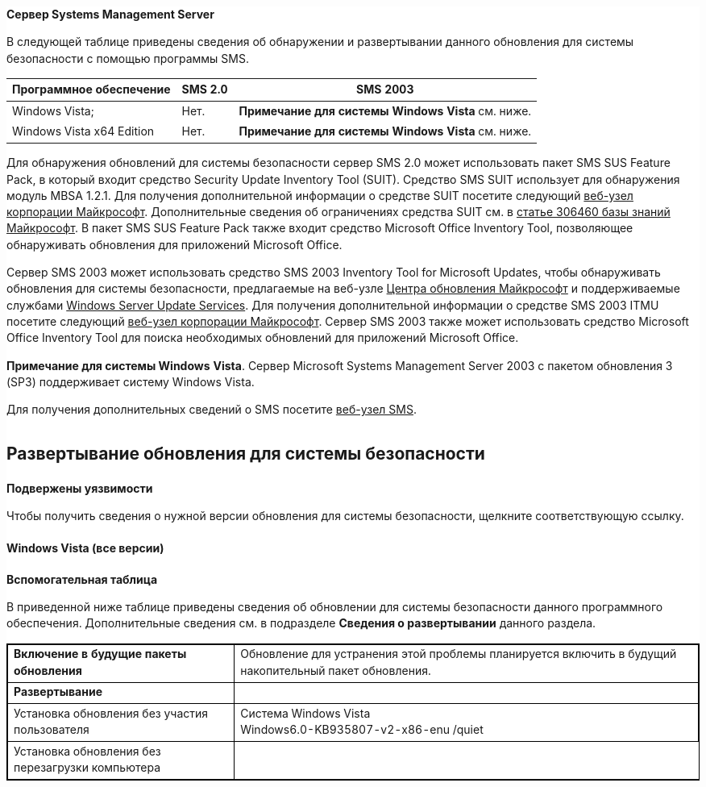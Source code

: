 **Сервер Systems Management Server**
  
В следующей таблице приведены сведения об обнаружении и развертывании данного обновления для системы безопасности с помощью программы SMS.
  
| Программное обеспечение   | SMS 2.0 | SMS 2003                                           |  
|---------------------------|---------|----------------------------------------------------|  
| Windows Vista;            | Нет.    | **Примечание для системы Windows Vista** см. ниже. |  
| Windows Vista x64 Edition | Нет.    | **Примечание для системы Windows Vista** см. ниже. |
  
Для обнаружения обновлений для системы безопасности сервер SMS 2.0 может использовать пакет SMS SUS Feature Pack, в который входит средство Security Update Inventory Tool (SUIT). Средство SMS SUIT использует для обнаружения модуль MBSA 1.2.1. Для получения дополнительной информации о средстве SUIT посетите следующий [веб-узел корпорации Майкрософт](http://support.microsoft.com/kb/894154/). Дополнительные сведения об ограничениях средства SUIT см. в [статье 306460 базы знаний Майкрософт](http://support.microsoft.com/kb/306460/). В пакет SMS SUS Feature Pack также входит средство Microsoft Office Inventory Tool, позволяющее обнаруживать обновления для приложений Microsoft Office.
  
Сервер SMS 2003 может использовать средство SMS 2003 Inventory Tool for Microsoft Updates, чтобы обнаруживать обновления для системы безопасности, предлагаемые на веб-узле [Центра обновления Майкрософт](http://update.microsoft.com/microsoftupdate) и поддерживаемые службами [Windows Server Update Services](http://go.microsoft.com/fwlink/?linkid=50120). Для получения дополнительной информации о средстве SMS 2003 ITMU посетите следующий [веб-узел корпорации Майкрософт](http://go.microsoft.com/fwlink/?linkid=72181). Сервер SMS 2003 также может использовать средство Microsoft Office Inventory Tool для поиска необходимых обновлений для приложений Microsoft Office.
  
**Примечание для системы Windows** **Vista**. Сервер Microsoft Systems Management Server 2003 с пакетом обновления 3 (SP3) поддерживает систему Windows Vista.
  
Для получения дополнительных сведений о SMS посетите [веб-узел SMS](http://go.microsoft.com/fwlink/?linkid=21158).
  
Развертывание обновления для системы безопасности  
-------------------------------------------------
  
<span></span>
**Подвержены уязвимости**
  
Чтобы получить сведения о нужной версии обновления для системы безопасности, щелкните соответствующую ссылку.
  
#### Windows Vista (все версии)
  
**Вспомогательная таблица**
  
В приведенной ниже таблице приведены сведения об обновлении для системы безопасности данного программного обеспечения. Дополнительные сведения см. в подразделе **Сведения о развертывании** данного раздела.

 
<table style="border:1px solid black;">
<tbody>
<tr class="odd">
<td style="border:1px solid black;"><strong>Включение в будущие пакеты обновления</strong></td>
<td style="border:1px solid black;">Обновление для устранения этой проблемы планируется включить в будущий накопительный пакет обновления.</td>
</tr>
<tr class="even">
<td style="border:1px solid black;"><strong>Развертывание</strong></td>
<td style="border:1px solid black;"></td>
</tr>
<tr class="odd">
<td style="border:1px solid black;">Установка обновления без участия пользователя</td>
<td style="border:1px solid black;">Система Windows Vista<br />
Windows6.0-KB935807-v2-x86-enu /quiet</td>
</tr>
<tr class="even">
<td style="border:1px solid black;">Установка обновления без перезагрузки компьютера</td>